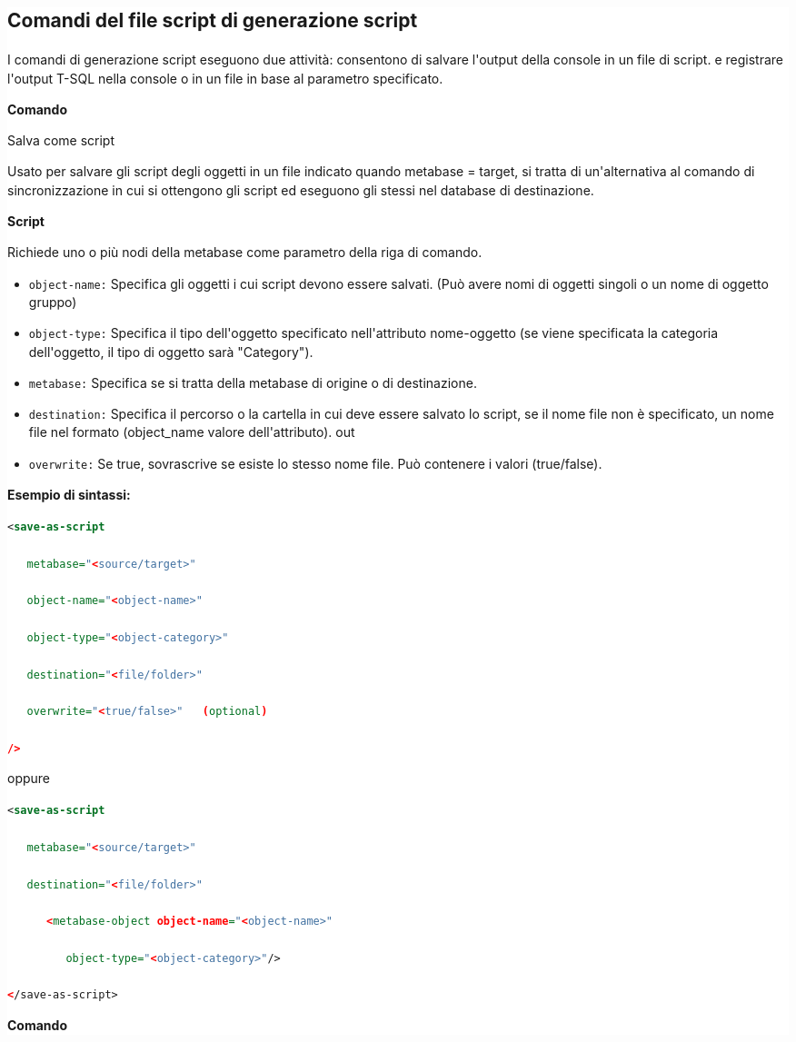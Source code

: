 ## <a name="script-generation-script-file-commands"></a>Comandi del file script di generazione script  
I comandi di generazione script eseguono due attività: consentono di salvare l'output della console in un file di script. e registrare l'output T-SQL nella console o in un file in base al parametro specificato.  
  
**Comando**  
  
Salva come script  
  
Usato per salvare gli script degli oggetti in un file indicato quando metabase = target, si tratta di un'alternativa al comando di sincronizzazione in cui si ottengono gli script ed eseguono gli stessi nel database di destinazione.  
  
**Script**  
  
Richiede uno o più nodi della metabase come parametro della riga di comando.  
  
-   `object-name:` Specifica gli oggetti i cui script devono essere salvati. (Può avere nomi di oggetti singoli o un nome di oggetto gruppo)  
  
-   `object-type:` Specifica il tipo dell'oggetto specificato nell'attributo nome-oggetto (se viene specificata la categoria dell'oggetto, il tipo di oggetto sarà "Category").  
  
-   `metabase:` Specifica se si tratta della metabase di origine o di destinazione.  
  
-   `destination:` Specifica il percorso o la cartella in cui deve essere salvato lo script, se il nome file non è specificato, un nome file nel formato (object_name valore dell'attributo). out  
  
-   `overwrite:` Se true, sovrascrive se esiste lo stesso nome file. Può contenere i valori (true/false).  
  
**Esempio di sintassi:**  
  
```xml  
<save-as-script  
  
   metabase="<source/target>"  
  
   object-name="<object-name>"  
  
   object-type="<object-category>"  
  
   destination="<file/folder>"  
  
   overwrite="<true/false>"   (optional)  
  
/>  
```  
oppure  
  
```xml  
<save-as-script  
  
   metabase="<source/target>"  
  
   destination="<file/folder>"  
  
      <metabase-object object-name="<object-name>"  
  
         object-type="<object-category>"/>  
  
</save-as-script>  
```  
**Comando**  
  